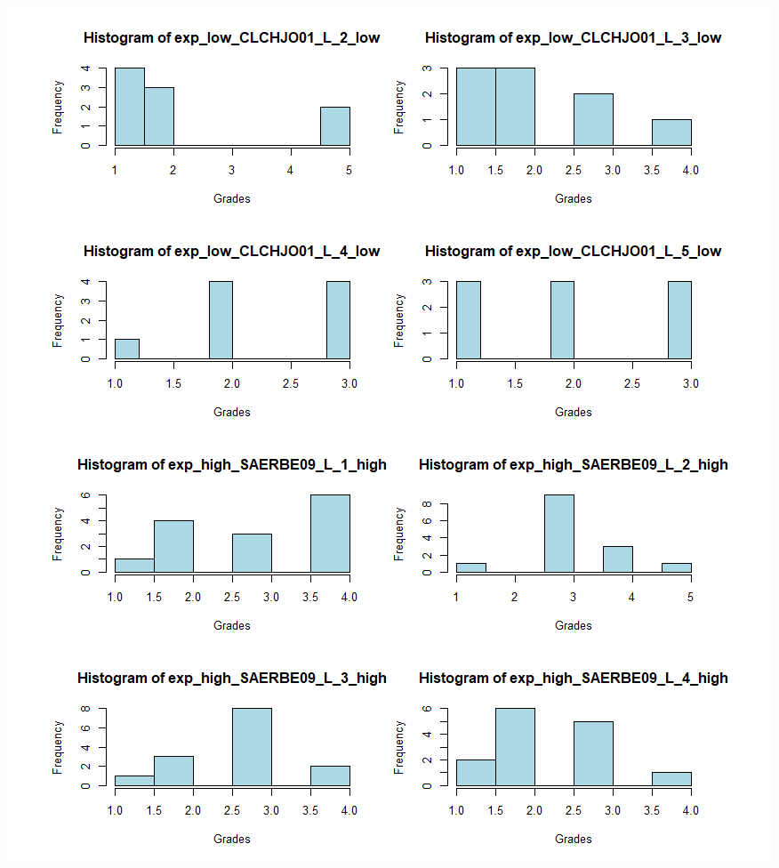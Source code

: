 <img src="Results-analysis_files/figure-gfm/unnamed-chunk-150-5.png" style="display: block; margin: auto;" /><img src="Results-analysis_files/figure-gfm/unnamed-chunk-150-6.png" style="display: block; margin: auto;" />